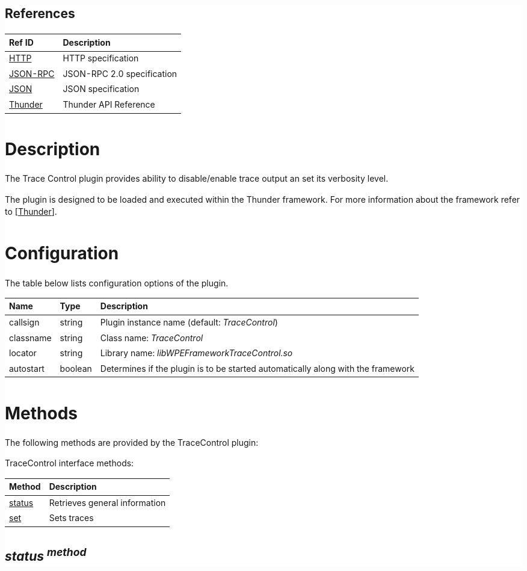 <a name="head.References"></a>
## References

| Ref ID | Description |
| :-------- | :-------- |
| <a name="ref.HTTP">[HTTP](http://www.w3.org/Protocols)</a> | HTTP specification |
| <a name="ref.JSON-RPC">[JSON-RPC](https://www.jsonrpc.org/specification)</a> | JSON-RPC 2.0 specification |
| <a name="ref.JSON">[JSON](http://www.json.org/)</a> | JSON specification |
| <a name="ref.Thunder">[Thunder](https://github.com/WebPlatformForEmbedded/Thunder/blob/master/doc/WPE%20-%20API%20-%20WPEFramework.docx)</a> | Thunder API Reference |

<a name="head.Description"></a>
# Description

The Trace Control plugin provides ability to disable/enable trace output an set its verbosity level.

The plugin is designed to be loaded and executed within the Thunder framework. For more information about the framework refer to [[Thunder](#ref.Thunder)].

<a name="head.Configuration"></a>
# Configuration

The table below lists configuration options of the plugin.

| Name | Type | Description |
| :-------- | :-------- | :-------- |
| callsign | string | Plugin instance name (default: *TraceControl*) |
| classname | string | Class name: *TraceControl* |
| locator | string | Library name: *libWPEFrameworkTraceControl.so* |
| autostart | boolean | Determines if the plugin is to be started automatically along with the framework |

<a name="head.Methods"></a>
# Methods

The following methods are provided by the TraceControl plugin:

TraceControl interface methods:

| Method | Description |
| :-------- | :-------- |
| [status](#method.status) | Retrieves general information |
| [set](#method.set) | Sets traces |

<a name="method.status"></a>
## *status <sup>method</sup>*
